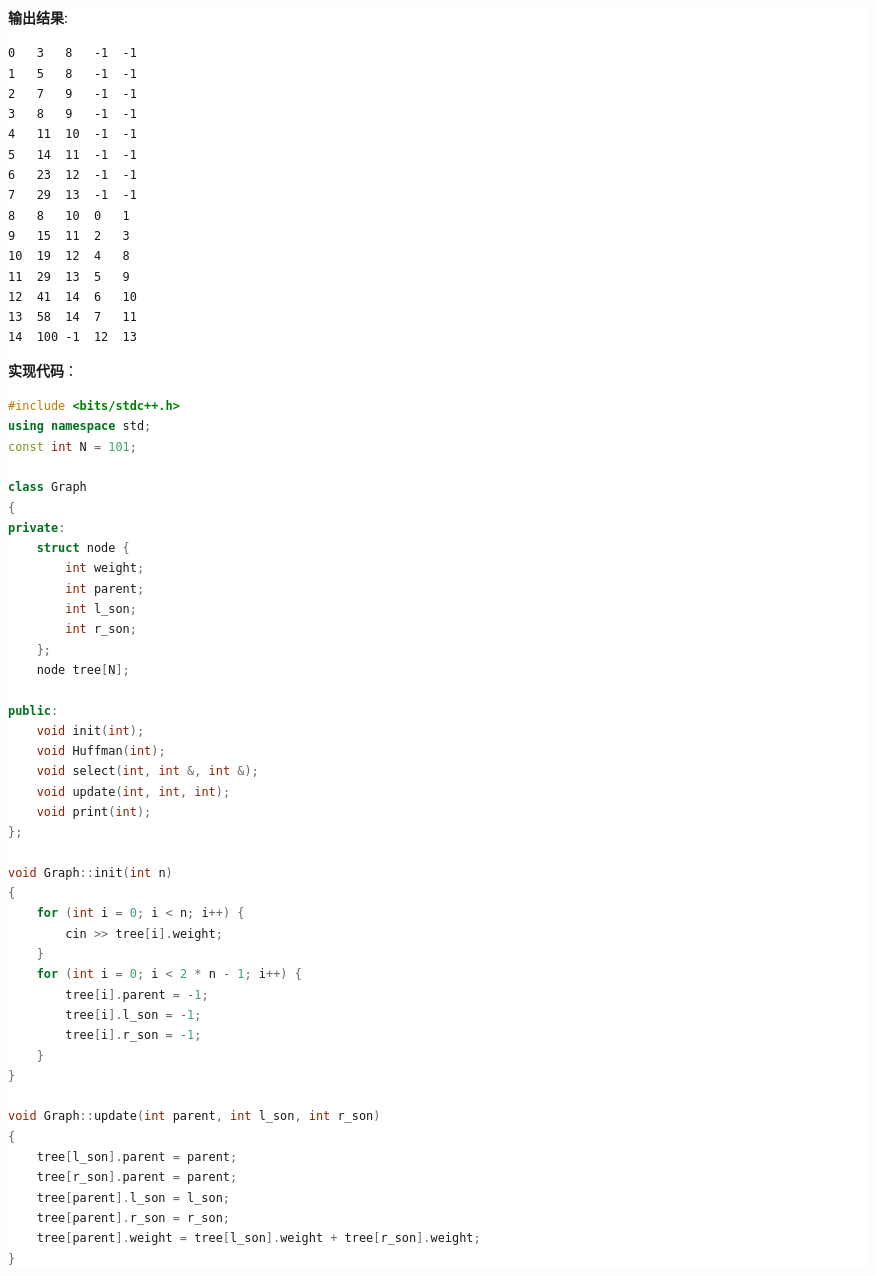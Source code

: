 **输出结果**:
```
0	3	8	-1	-1
1	5	8	-1	-1
2	7	9	-1	-1
3	8	9	-1	-1
4	11	10	-1	-1
5	14	11	-1	-1
6	23	12	-1	-1
7	29	13	-1	-1
8	8	10	0	1
9	15	11	2	3
10	19	12	4	8
11	29	13	5	9
12	41	14	6	10
13	58	14	7	11
14	100	-1	12	13
```

**实现代码**：

```cpp
#include <bits/stdc++.h>
using namespace std;
const int N = 101;

class Graph
{
private:
    struct node {
        int weight;
        int parent;
        int l_son;
        int r_son;
    };
    node tree[N];

public:
    void init(int);
    void Huffman(int);
    void select(int, int &, int &);
    void update(int, int, int);
    void print(int);
};

void Graph::init(int n)
{
    for (int i = 0; i < n; i++) {
        cin >> tree[i].weight;
    }
    for (int i = 0; i < 2 * n - 1; i++) {
        tree[i].parent = -1;
        tree[i].l_son = -1;
        tree[i].r_son = -1;
    }
}

void Graph::update(int parent, int l_son, int r_son)
{
    tree[l_son].parent = parent;
    tree[r_son].parent = parent;
    tree[parent].l_son = l_son;
    tree[parent].r_son = r_son;
    tree[parent].weight = tree[l_son].weight + tree[r_son].weight;
}
```